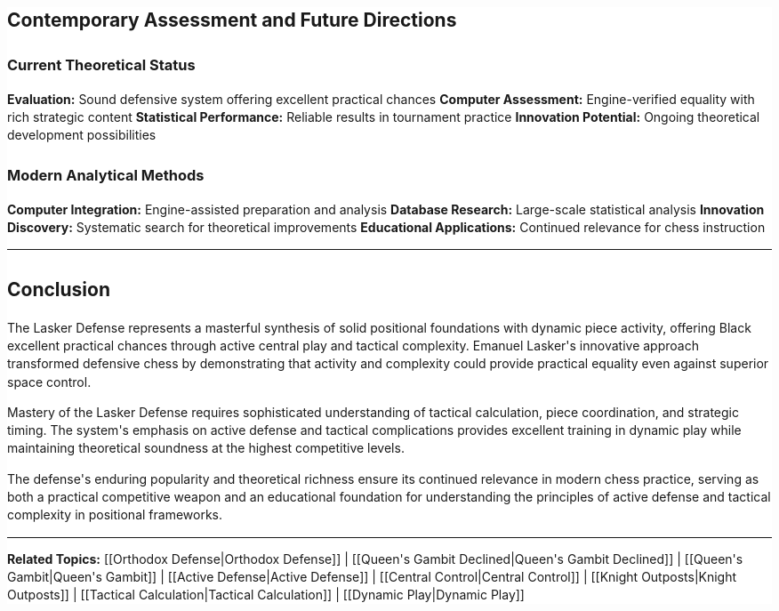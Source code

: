 ## Contemporary Assessment and Future Directions

### Current Theoretical Status

**Evaluation:** Sound defensive system offering excellent practical chances **Computer Assessment:** Engine-verified equality with rich strategic content **Statistical Performance:** Reliable results in tournament practice **Innovation Potential:** Ongoing theoretical development possibilities

### Modern Analytical Methods

**Computer Integration:** Engine-assisted preparation and analysis **Database Research:** Large-scale statistical analysis **Innovation Discovery:** Systematic search for theoretical improvements **Educational Applications:** Continued relevance for chess instruction

---

## Conclusion

The Lasker Defense represents a masterful synthesis of solid positional foundations with dynamic piece activity, offering Black excellent practical chances through active central play and tactical complexity. Emanuel Lasker's innovative approach transformed defensive chess by demonstrating that activity and complexity could provide practical equality even against superior space control.

Mastery of the Lasker Defense requires sophisticated understanding of tactical calculation, piece coordination, and strategic timing. The system's emphasis on active defense and tactical complications provides excellent training in dynamic play while maintaining theoretical soundness at the highest competitive levels.

The defense's enduring popularity and theoretical richness ensure its continued relevance in modern chess practice, serving as both a practical competitive weapon and an educational foundation for understanding the principles of active defense and tactical complexity in positional frameworks.

---

**Related Topics:** [[Orthodox Defense\|Orthodox Defense]] | [[Queen's Gambit Declined\|Queen's Gambit Declined]] | [[Queen's Gambit\|Queen's Gambit]] | [[Active Defense\|Active Defense]] | [[Central Control\|Central Control]] | [[Knight Outposts\|Knight Outposts]] | [[Tactical Calculation\|Tactical Calculation]] | [[Dynamic Play\|Dynamic Play]]